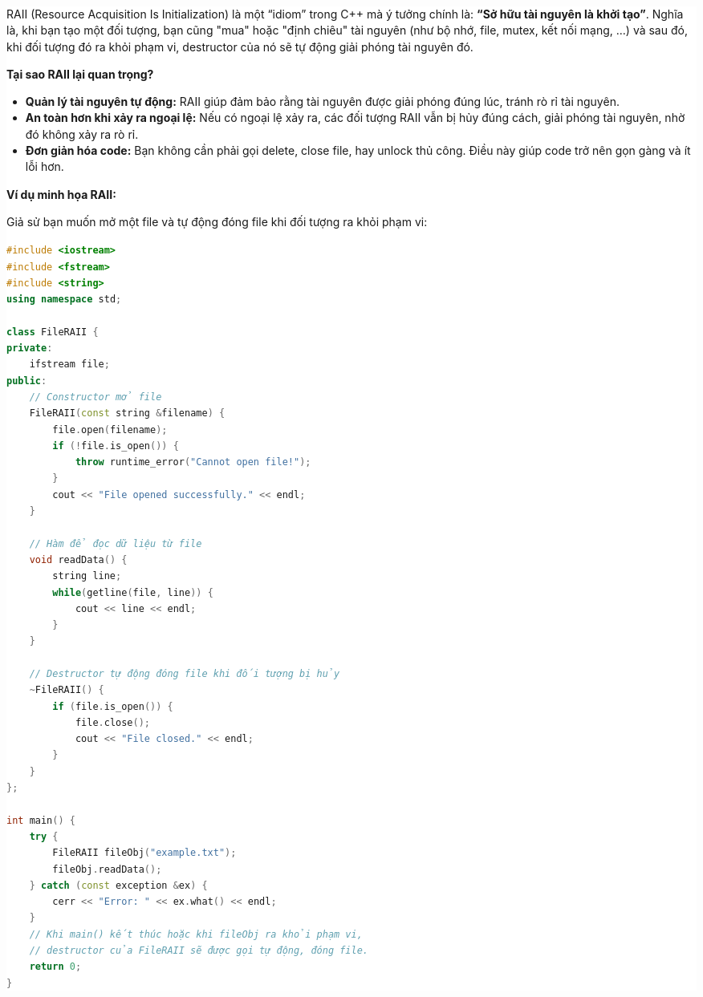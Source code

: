 RAII (Resource Acquisition Is Initialization) là một “idiom” trong C++ mà ý tưởng chính là: **“Sở hữu tài nguyên là khởi tạo”**. Nghĩa là, khi bạn tạo một đối tượng, bạn cũng "mua" hoặc "định chiêu" tài nguyên (như bộ nhớ, file, mutex, kết nối mạng, …) và sau đó, khi đối tượng đó ra khỏi phạm vi, destructor của nó sẽ tự động giải phóng tài nguyên đó.

**Tại sao RAII lại quan trọng?**

- **Quản lý tài nguyên tự động:** RAII giúp đảm bảo rằng tài nguyên được giải phóng đúng lúc, tránh rò rỉ tài nguyên.  
- **An toàn hơn khi xảy ra ngoại lệ:** Nếu có ngoại lệ xảy ra, các đối tượng RAII vẫn bị hủy đúng cách, giải phóng tài nguyên, nhờ đó không xảy ra rò rỉ.
- **Đơn giản hóa code:** Bạn không cần phải gọi delete, close file, hay unlock thủ công. Điều này giúp code trở nên gọn gàng và ít lỗi hơn.

**Ví dụ minh họa RAII:**

Giả sử bạn muốn mở một file và tự động đóng file khi đối tượng ra khỏi phạm vi:

```cpp
#include <iostream>
#include <fstream>
#include <string>
using namespace std;

class FileRAII {
private:
    ifstream file;
public:
    // Constructor mở file
    FileRAII(const string &filename) {
        file.open(filename);
        if (!file.is_open()) {
            throw runtime_error("Cannot open file!");
        }
        cout << "File opened successfully." << endl;
    }
    
    // Hàm để đọc dữ liệu từ file
    void readData() {
        string line;
        while(getline(file, line)) {
            cout << line << endl;
        }
    }
    
    // Destructor tự động đóng file khi đối tượng bị hủy
    ~FileRAII() {
        if (file.is_open()) {
            file.close();
            cout << "File closed." << endl;
        }
    }
};

int main() {
    try {
        FileRAII fileObj("example.txt");
        fileObj.readData();
    } catch (const exception &ex) {
        cerr << "Error: " << ex.what() << endl;
    }
    // Khi main() kết thúc hoặc khi fileObj ra khỏi phạm vi,
    // destructor của FileRAII sẽ được gọi tự động, đóng file.
    return 0;
}
```
